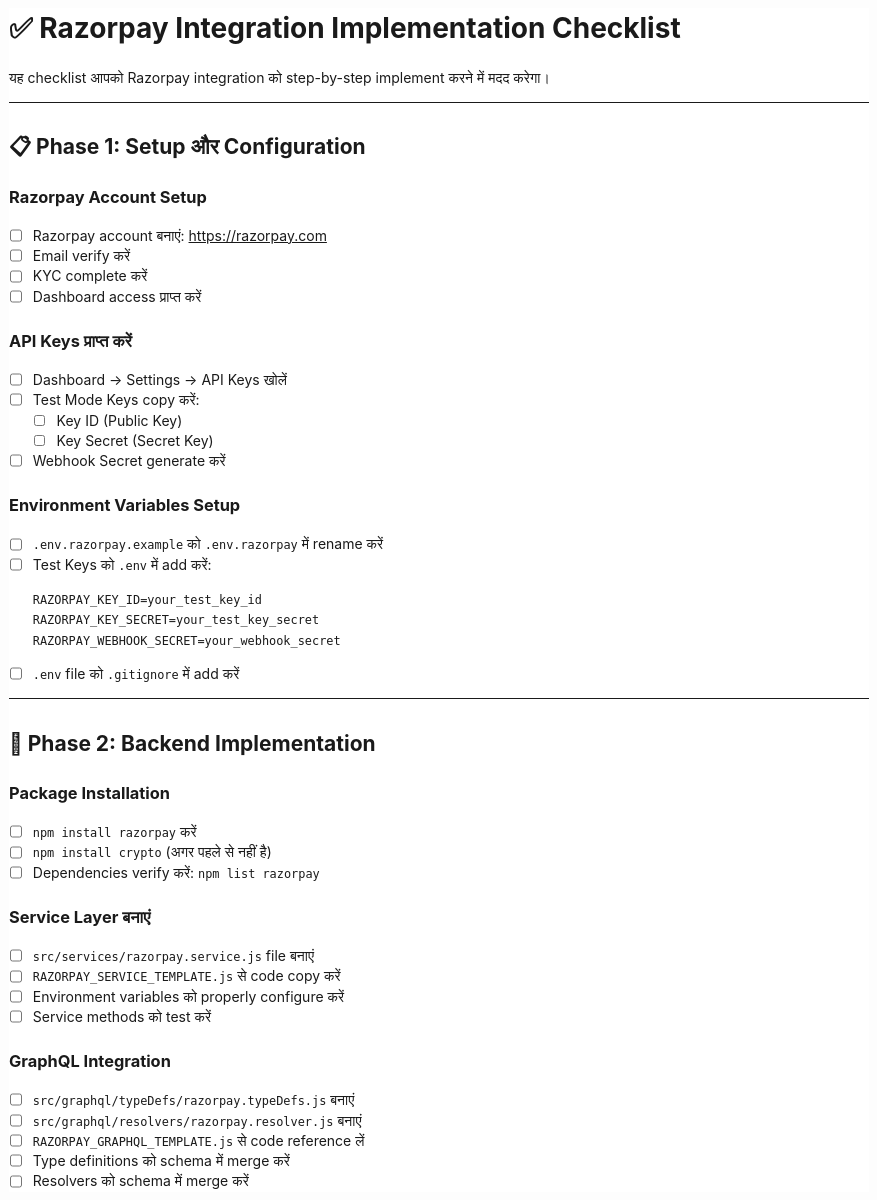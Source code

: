 # ✅ Razorpay Integration Implementation Checklist

यह checklist आपको Razorpay integration को step-by-step implement करने में मदद करेगा।

---

## 📋 Phase 1: Setup और Configuration

### Razorpay Account Setup
- [ ] Razorpay account बनाएं: https://razorpay.com
- [ ] Email verify करें
- [ ] KYC complete करें
- [ ] Dashboard access प्राप्त करें

### API Keys प्राप्त करें
- [ ] Dashboard → Settings → API Keys खोलें
- [ ] Test Mode Keys copy करें:
  - [ ] Key ID (Public Key)
  - [ ] Key Secret (Secret Key)
- [ ] Webhook Secret generate करें

### Environment Variables Setup
- [ ] `.env.razorpay.example` को `.env.razorpay` में rename करें
- [ ] Test Keys को `.env` में add करें:
  ```
  RAZORPAY_KEY_ID=your_test_key_id
  RAZORPAY_KEY_SECRET=your_test_key_secret
  RAZORPAY_WEBHOOK_SECRET=your_webhook_secret
  ```
- [ ] `.env` file को `.gitignore` में add करें

---

## 🔧 Phase 2: Backend Implementation

### Package Installation
- [ ] `npm install razorpay` करें
- [ ] `npm install crypto` (अगर पहले से नहीं है)
- [ ] Dependencies verify करें: `npm list razorpay`

### Service Layer बनाएं
- [ ] `src/services/razorpay.service.js` file बनाएं
- [ ] `RAZORPAY_SERVICE_TEMPLATE.js` से code copy करें
- [ ] Environment variables को properly configure करें
- [ ] Service methods को test करें

### GraphQL Integration
- [ ] `src/graphql/typeDefs/razorpay.typeDefs.js` बनाएं
- [ ] `src/graphql/resolvers/razorpay.resolver.js` बनाएं
- [ ] `RAZORPAY_GRAPHQL_TEMPLATE.js` से code reference लें
- [ ] Type definitions को schema में merge करें
- [ ] Resolvers को schema में merge करें
